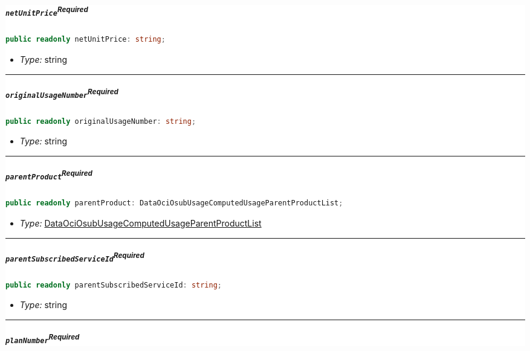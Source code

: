 ##### `netUnitPrice`<sup>Required</sup> <a name="netUnitPrice" id="rhizo-co-terraform-provider-oci.dataOciOsubUsageComputedUsage.DataOciOsubUsageComputedUsage.property.netUnitPrice"></a>

```typescript
public readonly netUnitPrice: string;
```

- *Type:* string

---

##### `originalUsageNumber`<sup>Required</sup> <a name="originalUsageNumber" id="rhizo-co-terraform-provider-oci.dataOciOsubUsageComputedUsage.DataOciOsubUsageComputedUsage.property.originalUsageNumber"></a>

```typescript
public readonly originalUsageNumber: string;
```

- *Type:* string

---

##### `parentProduct`<sup>Required</sup> <a name="parentProduct" id="rhizo-co-terraform-provider-oci.dataOciOsubUsageComputedUsage.DataOciOsubUsageComputedUsage.property.parentProduct"></a>

```typescript
public readonly parentProduct: DataOciOsubUsageComputedUsageParentProductList;
```

- *Type:* <a href="#rhizo-co-terraform-provider-oci.dataOciOsubUsageComputedUsage.DataOciOsubUsageComputedUsageParentProductList">DataOciOsubUsageComputedUsageParentProductList</a>

---

##### `parentSubscribedServiceId`<sup>Required</sup> <a name="parentSubscribedServiceId" id="rhizo-co-terraform-provider-oci.dataOciOsubUsageComputedUsage.DataOciOsubUsageComputedUsage.property.parentSubscribedServiceId"></a>

```typescript
public readonly parentSubscribedServiceId: string;
```

- *Type:* string

---

##### `planNumber`<sup>Required</sup> <a name="planNumber" id="rhizo-co-terraform-provider-oci.dataOciOsubUsageComputedUsage.DataOciOsubUsageComputedUsage.property.planNumber"></a>
